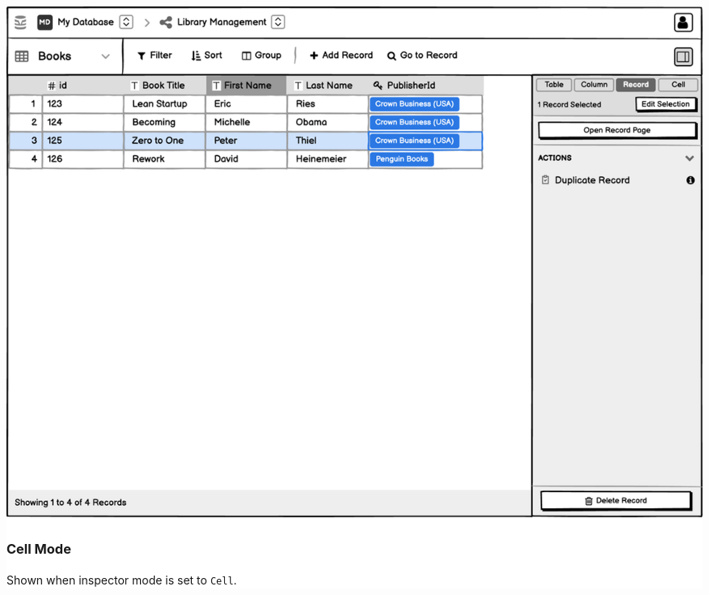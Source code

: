![image](/assets/archive/product/design/specs/table-inspector/183444464-fb268bfc-77e2-45cf-9180-373cf950ca63.png)

### Cell Mode

Shown when inspector mode is set to `Cell`.
